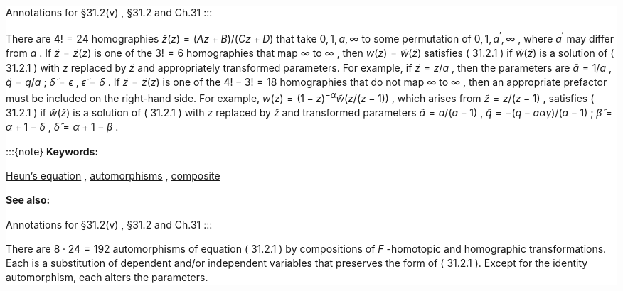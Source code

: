 Annotations for §31.2(v) , §31.2 and Ch.31
:::

There are $4!=24$ homographies $\tilde{z}(z)=(Az+B)/(Cz+D)$ that take $0,1,a,\infty$ to some permutation of $0,1,a^{\prime},\infty$ , where $a^{\prime}$ may differ from $a$ . If $\tilde{z}=\tilde{z}(z)$ is one of the $3!=6$ homographies that map $\infty$ to $\infty$ , then $w(z)=\tilde{w}(\tilde{z})$ satisfies ( 31.2.1 ) if $\tilde{w}(\tilde{z})$ is a solution of ( 31.2.1 ) with $z$ replaced by $\tilde{z}$ and appropriately transformed parameters. For example, if $\tilde{z}=z/a$ , then the parameters are $\tilde{a}=1/a$ , $\tilde{q}=q/a$ ; $\tilde{\delta}=\epsilon$ , $\tilde{\epsilon}=\delta$ . If $\tilde{z}=\tilde{z}(z)$ is one of the $4!-3!=18$ homographies that do not map $\infty$ to $\infty$ , then an appropriate prefactor must be included on the right-hand side. For example, $w(z)=(1-z)^{-\alpha}\tilde{w}(z/(z-1))$ , which arises from $\tilde{z}=z/(z-1)$ , satisfies ( 31.2.1 ) if $\tilde{w}(\tilde{z})$ is a solution of ( 31.2.1 ) with $z$ replaced by $\tilde{z}$ and transformed parameters $\tilde{a}=a/(a-1)$ , $\tilde{q}=-(q-a\alpha\gamma)/(a-1)$ ; $\tilde{\beta}=\alpha+1-\delta$ , $\tilde{\delta}=\alpha+1-\beta$ .

:::{note}
**Keywords:**

[Heun’s equation](http://dlmf.nist.gov/search/search?q=Heun%20equation) , [automorphisms](http://dlmf.nist.gov/search/search?q=automorphisms) , [composite](http://dlmf.nist.gov/search/search?q=composite)

**See also:**

Annotations for §31.2(v) , §31.2 and Ch.31
:::

There are $8\cdot 24=192$ automorphisms of equation ( 31.2.1 ) by compositions of $F$ -homotopic and homographic transformations. Each is a substitution of dependent and/or independent variables that preserves the form of ( 31.2.1 ). Except for the identity automorphism, each alters the parameters.
